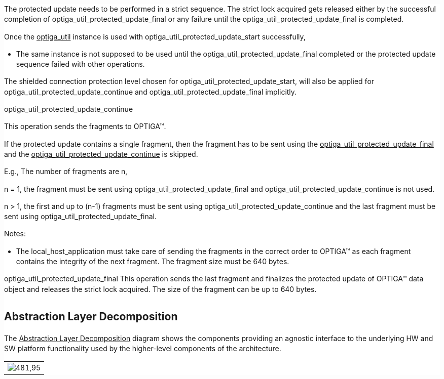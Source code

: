 <p>The protected update needs to be performed in a strict sequence. The strict lock acquired gets released either by the successful completion of optiga_util_protected_update_final or any failure until the optiga_util_protected_update_final is completed.</p>
<p>Once the <a href="#optiga_util">optiga_util</a> instance is used with optiga_util_protected_update_start successfully,</p>
<ul>
<li><p>The same instance is not supposed to be used until the optiga_util_protected_update_final completed or the protected update sequence failed with other operations.</p></li>
</ul>
<p>The shielded connection protection level chosen for optiga_util_protected_update_start, will also be applied for optiga_util_protected_update_continue and optiga_util_protected_update_final implicitly.</p></td>
</tr>
<tr class="even">
<td>optiga_util_protected_update_continue</td>
<td><p>This operation sends the fragments to OPTIGA™.</p>
<p>If the protected update contains a single fragment, then the fragment has to be sent using the <a href="#link55eda337_42fa_4af6_adfe_523349bd15bf">optiga_util_protected_update_final</a> and the <a href="#link66dac1dc_1489_4582_94a3_18c1e712658c">optiga_util_protected_update_continue</a> is skipped.</p>
<p>E.g., The number of fragments are n,</p>
<p>n = 1, the fragment must be sent using optiga_util_protected_update_final and optiga_util_protected_update_continue is not used.</p>
<p>n &gt; 1, the first and up to (n-1) fragments must be sent using optiga_util_protected_update_continue and the last fragment must be sent using optiga_util_protected_update_final.</p>
<p>Notes:</p>
<ul>
<li><p>The local_host_application must take care of sending the fragments in the correct order to OPTIGA™ as each fragment contains the integrity of the next fragment. The fragment size must be 640 bytes.</p></li>
</ul></td>
</tr>
<tr class="odd">
<td>optiga_util_protected_update_final</td>
<td>This operation sends the last fragment and finalizes the protected update of OPTIGA™ data object and releases the strict lock acquired. The size of the fragment can be up to 640 bytes.</td>
</tr>
</tbody>
</table>

## Abstraction Layer Decomposition

The [Abstraction Layer Decomposition](#abstraction-layer-decomposition)
diagram shows the components providing an agnostic interface to the
underlying HW and SW platform functionality used by the higher-level
components of the architecture.

|                                        |
| -------------------------------------- |
| ![481,95](https://github.com/Infineon/Assets/raw/master/Pictures/OPTIGA_Trust_M/SRM/image26.tmp) |
